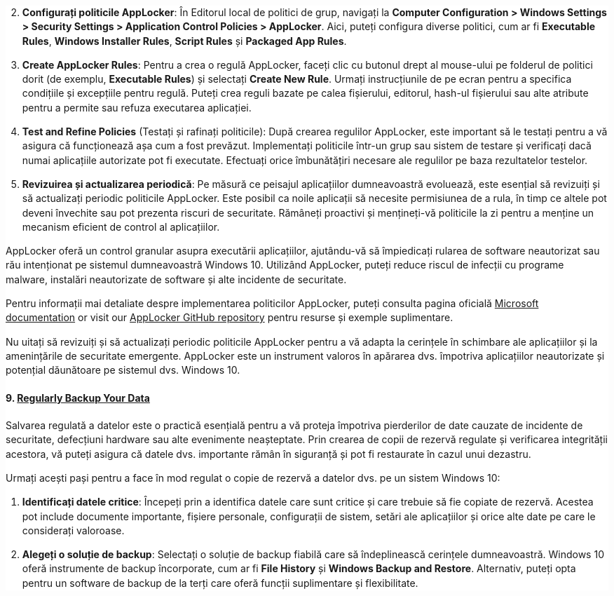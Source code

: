2. **Configurați politicile AppLocker**: În Editorul local de politici de grup, navigați la **Computer Configuration > Windows Settings > Security Settings > Application Control Policies > AppLocker**. Aici, puteți configura diverse politici, cum ar fi **Executable Rules**, **Windows Installer Rules**, **Script Rules** și **Packaged App Rules**.

3. **Create AppLocker Rules**: Pentru a crea o regulă AppLocker, faceți clic cu butonul drept al mouse-ului pe folderul de politici dorit (de exemplu, **Executable Rules**) și selectați **Create New Rule**. Urmați instrucțiunile de pe ecran pentru a specifica condițiile și excepțiile pentru regulă. Puteți crea reguli bazate pe calea fișierului, editorul, hash-ul fișierului sau alte atribute pentru a permite sau refuza executarea aplicației.

4. **Test and Refine Policies** (Testați și rafinați politicile): După crearea regulilor AppLocker, este important să le testați pentru a vă asigura că funcționează așa cum a fost prevăzut. Implementați politicile într-un grup sau sistem de testare și verificați dacă numai aplicațiile autorizate pot fi executate. Efectuați orice îmbunătățiri necesare ale regulilor pe baza rezultatelor testelor.

5. **Revizuirea și actualizarea periodică**: Pe măsură ce peisajul aplicațiilor dumneavoastră evoluează, este esențial să revizuiți și să actualizați periodic politicile AppLocker. Este posibil ca noile aplicații să necesite permisiunea de a rula, în timp ce altele pot deveni învechite sau pot prezenta riscuri de securitate. Rămâneți proactivi și mențineți-vă politicile la zi pentru a menține un mecanism eficient de control al aplicațiilor.

AppLocker oferă un control granular asupra executării aplicațiilor, ajutându-vă să împiedicați rularea de software neautorizat sau rău intenționat pe sistemul dumneavoastră Windows 10. Utilizând AppLocker, puteți reduce riscul de infecții cu programe malware, instalări neautorizate de software și alte incidente de securitate.

Pentru informații mai detaliate despre implementarea politicilor AppLocker, puteți consulta pagina oficială [Microsoft documentation](https://docs.microsoft.com/en-us/windows/security/threat-protection/windows-defender-application-control/applocker/applocker-overview) or visit our [AppLocker GitHub repository](https://github.com/simeononsecurity/AppLocker) pentru resurse și exemple suplimentare.

Nu uitați să revizuiți și să actualizați periodic politicile AppLocker pentru a vă adapta la cerințele în schimbare ale aplicațiilor și la amenințările de securitate emergente. AppLocker este un instrument valoros în apărarea dvs. împotriva aplicațiilor neautorizate și potențial dăunătoare pe sistemul dvs. Windows 10.

#### 9. [**Regularly Backup Your Data**](https://simeononsecurity.com/articles/what-is-the-3-2-1-backup-rule-and-why-you-should-use-it/)
Salvarea regulată a datelor este o practică esențială pentru a vă proteja împotriva pierderilor de date cauzate de incidente de securitate, defecțiuni hardware sau alte evenimente neașteptate. Prin crearea de copii de rezervă regulate și verificarea integrității acestora, vă puteți asigura că datele dvs. importante rămân în siguranță și pot fi restaurate în cazul unui dezastru.

Urmați acești pași pentru a face în mod regulat o copie de rezervă a datelor dvs. pe un sistem Windows 10:

1. **Identificați datele critice**: Începeți prin a identifica datele care sunt critice și care trebuie să fie copiate de rezervă. Acestea pot include documente importante, fișiere personale, configurații de sistem, setări ale aplicațiilor și orice alte date pe care le considerați valoroase.

2. **Alegeți o soluție de backup**: Selectați o soluție de backup fiabilă care să îndeplinească cerințele dumneavoastră. Windows 10 oferă instrumente de backup încorporate, cum ar fi **File History** și **Windows Backup and Restore**. Alternativ, puteți opta pentru un software de backup de la terți care oferă funcții suplimentare și flexibilitate.

